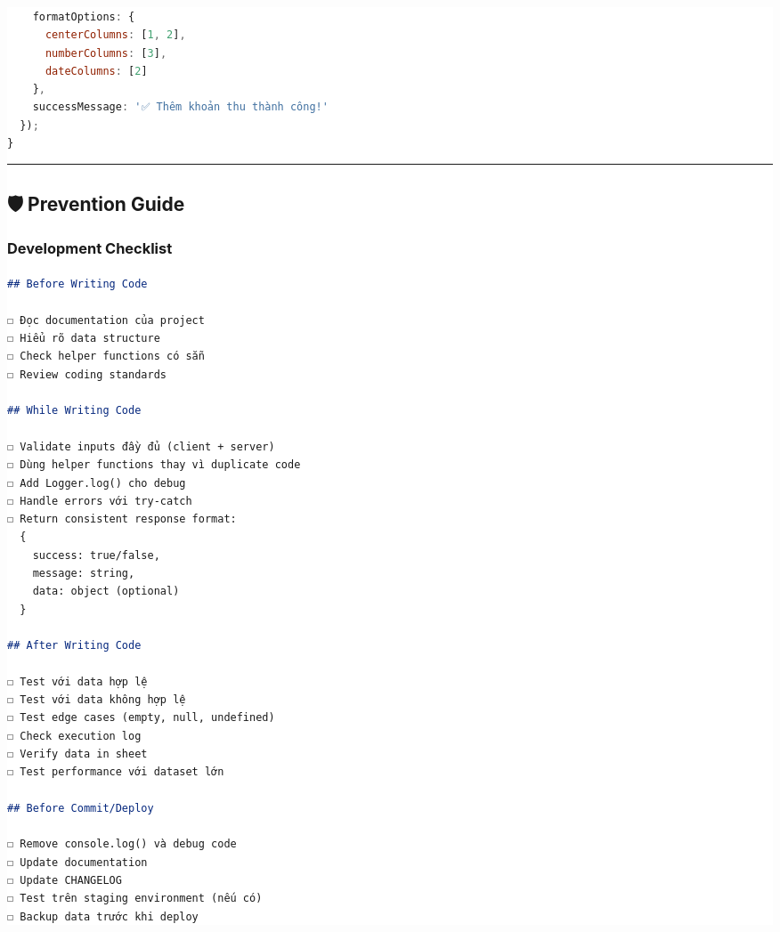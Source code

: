 ```javascript
    formatOptions: {
      centerColumns: [1, 2],
      numberColumns: [3],
      dateColumns: [2]
    },
    successMessage: '✅ Thêm khoản thu thành công!'
  });
}
```

---

## 🛡️ Prevention Guide

### Development Checklist

```markdown
## Before Writing Code

☐ Đọc documentation của project
☐ Hiểu rõ data structure
☐ Check helper functions có sẵn
☐ Review coding standards

## While Writing Code

☐ Validate inputs đầy đủ (client + server)
☐ Dùng helper functions thay vì duplicate code
☐ Add Logger.log() cho debug
☐ Handle errors với try-catch
☐ Return consistent response format:
  {
    success: true/false,
    message: string,
    data: object (optional)
  }

## After Writing Code

☐ Test với data hợp lệ
☐ Test với data không hợp lệ
☐ Test edge cases (empty, null, undefined)
☐ Check execution log
☐ Verify data in sheet
☐ Test performance với dataset lớn

## Before Commit/Deploy

☐ Remove console.log() và debug code
☐ Update documentation
☐ Update CHANGELOG
☐ Test trên staging environment (nếu có)
☐ Backup data trước khi deploy
```
